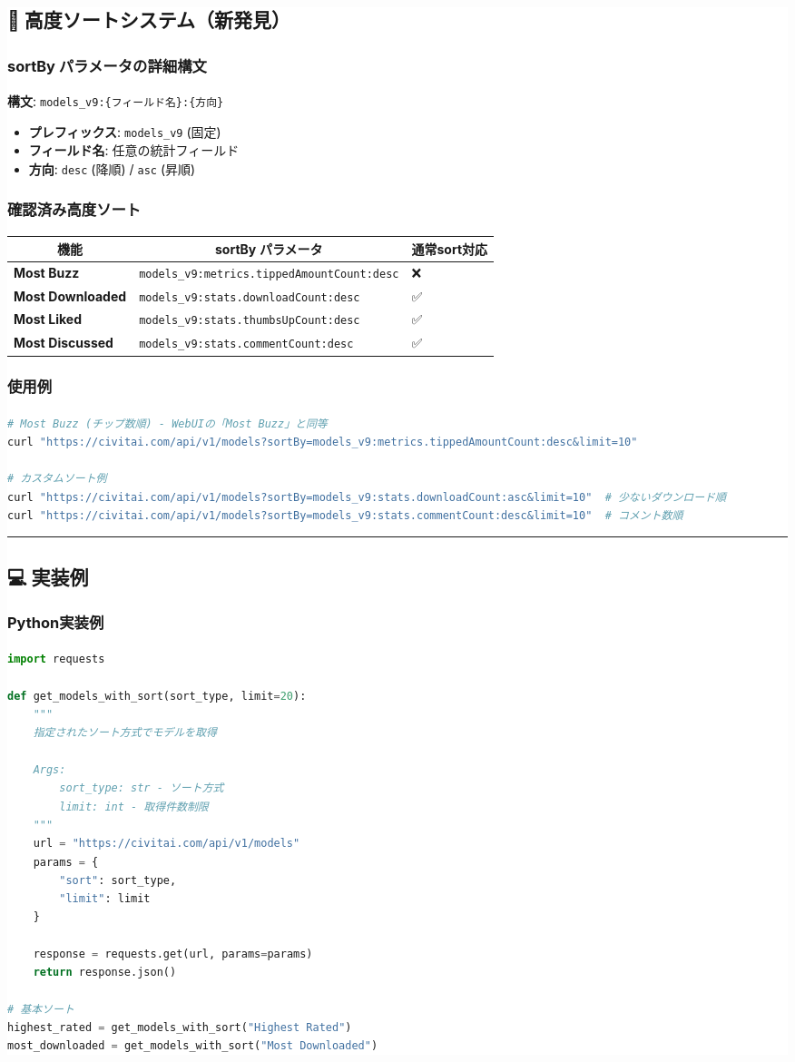 
## 🔧 高度ソートシステム（新発見）

### sortBy パラメータの詳細構文

**構文**: `models_v9:{フィールド名}:{方向}`

- **プレフィックス**: `models_v9` (固定)
- **フィールド名**: 任意の統計フィールド
- **方向**: `desc` (降順) / `asc` (昇順)

### 確認済み高度ソート

| 機能 | sortBy パラメータ | 通常sort対応 |
|------|-------------------|-------------|
| **Most Buzz** | `models_v9:metrics.tippedAmountCount:desc` | ❌ |
| **Most Downloaded** | `models_v9:stats.downloadCount:desc` | ✅ |
| **Most Liked** | `models_v9:stats.thumbsUpCount:desc` | ✅ |
| **Most Discussed** | `models_v9:stats.commentCount:desc` | ✅ |

### 使用例

```bash
# Most Buzz (チップ数順) - WebUIの「Most Buzz」と同等
curl "https://civitai.com/api/v1/models?sortBy=models_v9:metrics.tippedAmountCount:desc&limit=10"

# カスタムソート例
curl "https://civitai.com/api/v1/models?sortBy=models_v9:stats.downloadCount:asc&limit=10"  # 少ないダウンロード順
curl "https://civitai.com/api/v1/models?sortBy=models_v9:stats.commentCount:desc&limit=10"  # コメント数順
```

---

## 💻 実装例

### Python実装例

```python
import requests

def get_models_with_sort(sort_type, limit=20):
    """
    指定されたソート方式でモデルを取得
    
    Args:
        sort_type: str - ソート方式
        limit: int - 取得件数制限
    """
    url = "https://civitai.com/api/v1/models"
    params = {
        "sort": sort_type,
        "limit": limit
    }
    
    response = requests.get(url, params=params)
    return response.json()

# 基本ソート
highest_rated = get_models_with_sort("Highest Rated")
most_downloaded = get_models_with_sort("Most Downloaded")
```